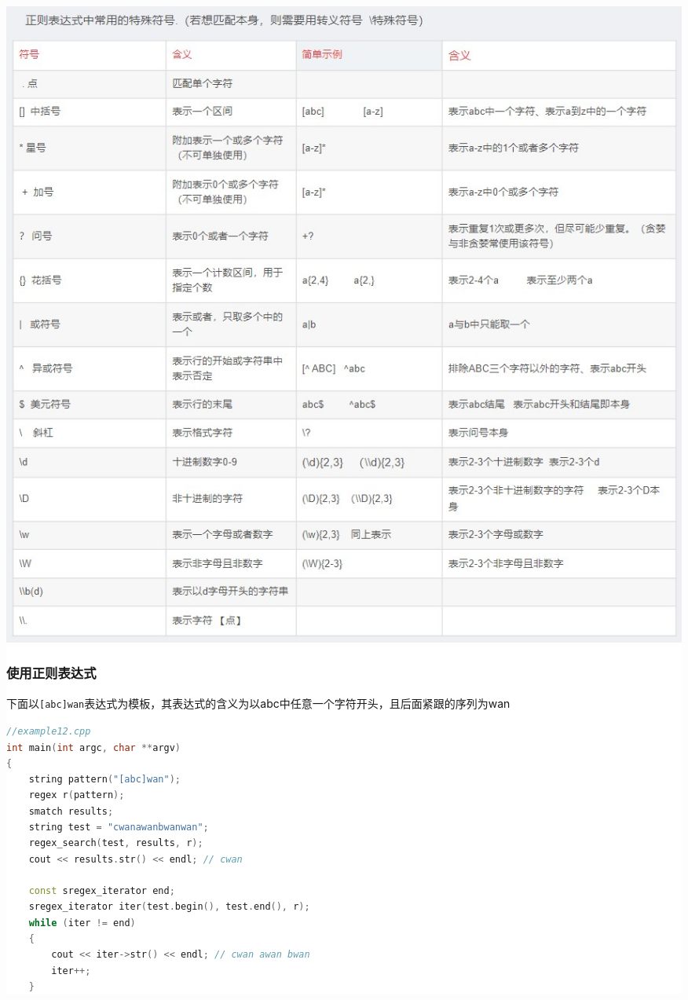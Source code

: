 ![正则表达式语法规则](<../../../.gitbook/assets/屏幕截图 2022-07-23 224319.jpg>)

### 使用正则表达式

下面以`[abc]wan`表达式为模板，其表达式的含义为以abc中任意一个字符开头，且后面紧跟的序列为wan

```cpp
//example12.cpp
int main(int argc, char **argv)
{
    string pattern("[abc]wan");
    regex r(pattern);
    smatch results;
    string test = "cwanawanbwanwan";
    regex_search(test, results, r);
    cout << results.str() << endl; // cwan

    const sregex_iterator end;
    sregex_iterator iter(test.begin(), test.end(), r);
    while (iter != end)
    {
        cout << iter->str() << endl; // cwan awan bwan
        iter++;
    }
```